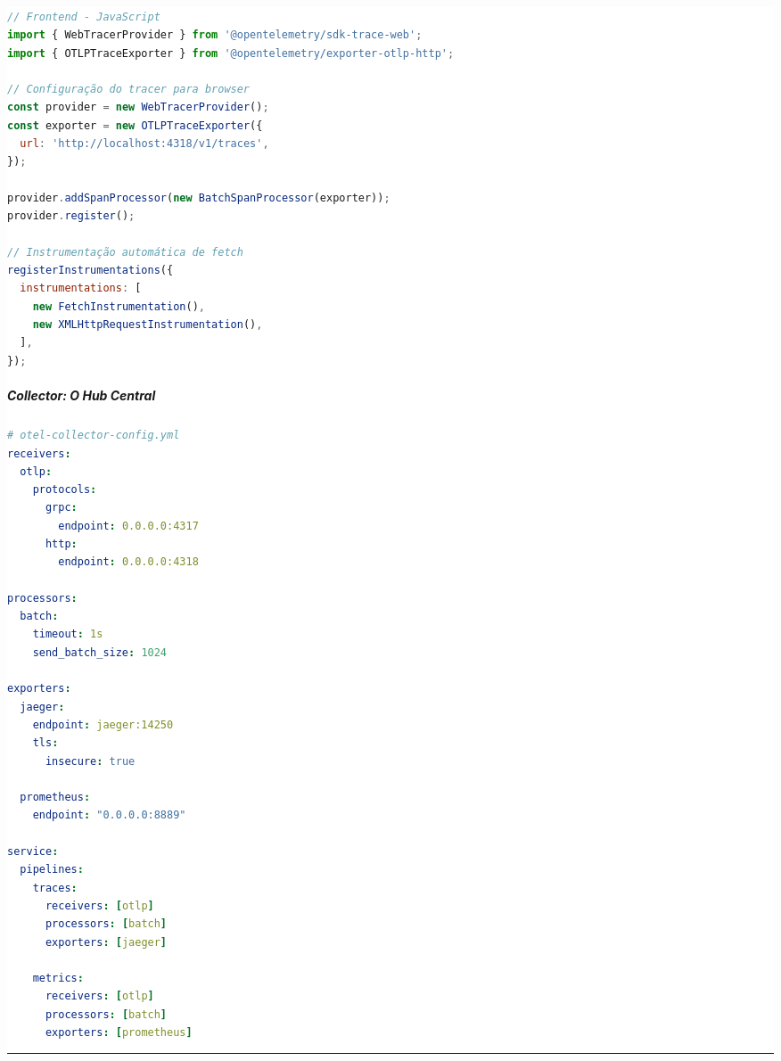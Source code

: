 ```javascript
// Frontend - JavaScript
import { WebTracerProvider } from '@opentelemetry/sdk-trace-web';
import { OTLPTraceExporter } from '@opentelemetry/exporter-otlp-http';

// Configuração do tracer para browser
const provider = new WebTracerProvider();
const exporter = new OTLPTraceExporter({
  url: 'http://localhost:4318/v1/traces',
});

provider.addSpanProcessor(new BatchSpanProcessor(exporter));
provider.register();

// Instrumentação automática de fetch
registerInstrumentations({
  instrumentations: [
    new FetchInstrumentation(),
    new XMLHttpRequestInstrumentation(),
  ],
});
```

##### Collector: O Hub Central

```yaml
# otel-collector-config.yml
receivers:
  otlp:
    protocols:
      grpc:
        endpoint: 0.0.0.0:4317
      http:
        endpoint: 0.0.0.0:4318

processors:
  batch:
    timeout: 1s
    send_batch_size: 1024

exporters:
  jaeger:
    endpoint: jaeger:14250
    tls:
      insecure: true
  
  prometheus:
    endpoint: "0.0.0.0:8889"

service:
  pipelines:
    traces:
      receivers: [otlp]
      processors: [batch]
      exporters: [jaeger]
    
    metrics:
      receivers: [otlp]
      processors: [batch]
      exporters: [prometheus]
```

---